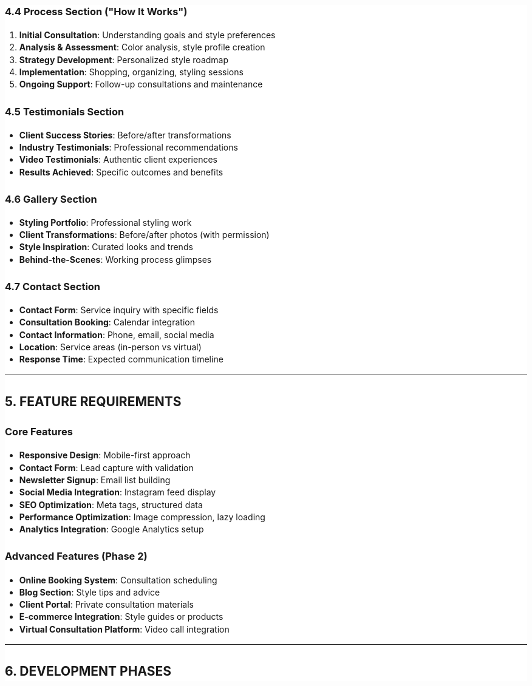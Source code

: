 ### 4.4 Process Section ("How It Works")
1. **Initial Consultation**: Understanding goals and style preferences
2. **Analysis & Assessment**: Color analysis, style profile creation
3. **Strategy Development**: Personalized style roadmap
4. **Implementation**: Shopping, organizing, styling sessions
5. **Ongoing Support**: Follow-up consultations and maintenance

### 4.5 Testimonials Section
- **Client Success Stories**: Before/after transformations
- **Industry Testimonials**: Professional recommendations
- **Video Testimonials**: Authentic client experiences
- **Results Achieved**: Specific outcomes and benefits

### 4.6 Gallery Section
- **Styling Portfolio**: Professional styling work
- **Client Transformations**: Before/after photos (with permission)
- **Style Inspiration**: Curated looks and trends
- **Behind-the-Scenes**: Working process glimpses

### 4.7 Contact Section
- **Contact Form**: Service inquiry with specific fields
- **Consultation Booking**: Calendar integration
- **Contact Information**: Phone, email, social media
- **Location**: Service areas (in-person vs virtual)
- **Response Time**: Expected communication timeline

---

## 5. FEATURE REQUIREMENTS

### Core Features
- **Responsive Design**: Mobile-first approach
- **Contact Form**: Lead capture with validation
- **Newsletter Signup**: Email list building
- **Social Media Integration**: Instagram feed display
- **SEO Optimization**: Meta tags, structured data
- **Performance Optimization**: Image compression, lazy loading
- **Analytics Integration**: Google Analytics setup

### Advanced Features (Phase 2)
- **Online Booking System**: Consultation scheduling
- **Blog Section**: Style tips and advice
- **Client Portal**: Private consultation materials
- **E-commerce Integration**: Style guides or products
- **Virtual Consultation Platform**: Video call integration

---

## 6. DEVELOPMENT PHASES
